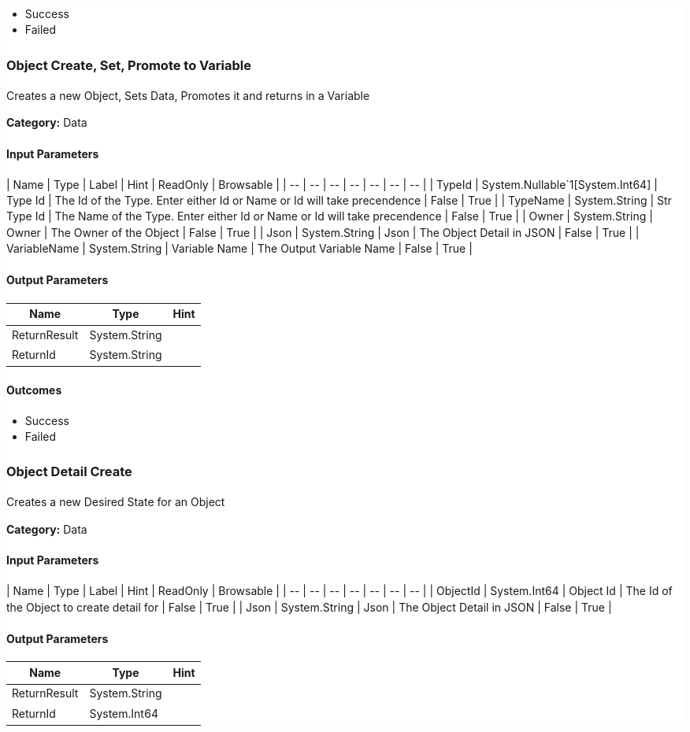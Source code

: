 - Success
- Failed

### Object Create, Set, Promote to Variable
Creates a new Object, Sets Data, Promotes it and returns in a Variable

**Category:** Data

#### Input Parameters

| Name | Type | Label | Hint | ReadOnly | Browsable |
| -- | -- | -- | -- | -- | -- | -- |
| TypeId | System.Nullable`1[System.Int64] | Type Id | The Id of the Type. Enter either Id or Name or Id will take precendence | False | True |
| TypeName | System.String | Str Type Id | The Name of the Type. Enter either Id or Name or Id will take precendence | False | True |
| Owner | System.String | Owner | The Owner of the Object | False | True |
| Json | System.String | Json | The Object Detail in JSON | False | True |
| VariableName | System.String | Variable Name | The Output Variable Name | False | True |

#### Output Parameters

| Name | Type | Hint |
| -- | -- | -- |
| ReturnResult | System.String  |   |
| ReturnId | System.String  |   |


#### Outcomes

- Success
- Failed

### Object Detail Create
Creates a new Desired State for an Object

**Category:** Data

#### Input Parameters

| Name | Type | Label | Hint | ReadOnly | Browsable |
| -- | -- | -- | -- | -- | -- | -- |
| ObjectId | System.Int64 | Object Id | The Id of the Object to create detail for | False | True |
| Json | System.String | Json | The Object Detail in JSON | False | True |

#### Output Parameters

| Name | Type | Hint |
| -- | -- | -- |
| ReturnResult | System.String  |   |
| ReturnId | System.Int64  |   |
